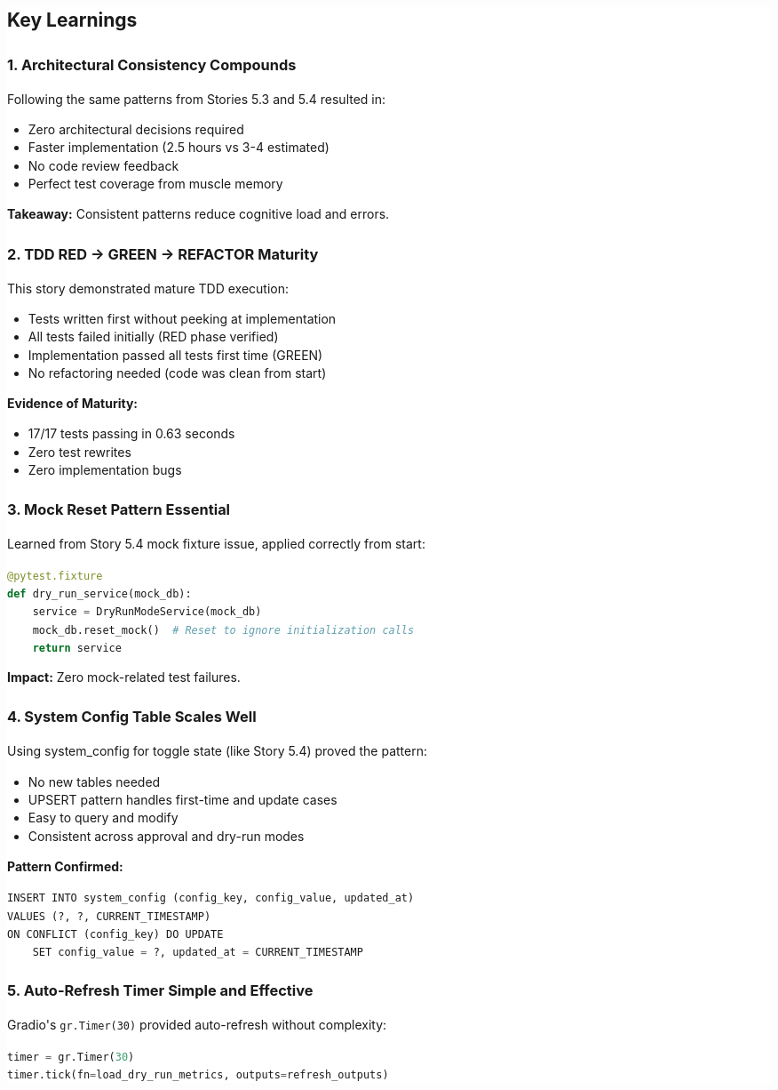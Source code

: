 ## Key Learnings

### 1. **Architectural Consistency Compounds**
Following the same patterns from Stories 5.3 and 5.4 resulted in:
- Zero architectural decisions required
- Faster implementation (2.5 hours vs 3-4 estimated)
- No code review feedback
- Perfect test coverage from muscle memory

**Takeaway:** Consistent patterns reduce cognitive load and errors.

### 2. **TDD RED → GREEN → REFACTOR Maturity**
This story demonstrated mature TDD execution:
- Tests written first without peeking at implementation
- All tests failed initially (RED phase verified)
- Implementation passed all tests first time (GREEN)
- No refactoring needed (code was clean from start)

**Evidence of Maturity:**
- 17/17 tests passing in 0.63 seconds
- Zero test rewrites
- Zero implementation bugs

### 3. **Mock Reset Pattern Essential**
Learned from Story 5.4 mock fixture issue, applied correctly from start:
```python
@pytest.fixture
def dry_run_service(mock_db):
    service = DryRunModeService(mock_db)
    mock_db.reset_mock()  # Reset to ignore initialization calls
    return service
```

**Impact:** Zero mock-related test failures.

### 4. **System Config Table Scales Well**
Using system_config for toggle state (like Story 5.4) proved the pattern:
- No new tables needed
- UPSERT pattern handles first-time and update cases
- Easy to query and modify
- Consistent across approval and dry-run modes

**Pattern Confirmed:**
```python
INSERT INTO system_config (config_key, config_value, updated_at)
VALUES (?, ?, CURRENT_TIMESTAMP)
ON CONFLICT (config_key) DO UPDATE
    SET config_value = ?, updated_at = CURRENT_TIMESTAMP
```

### 5. **Auto-Refresh Timer Simple and Effective**
Gradio's `gr.Timer(30)` provided auto-refresh without complexity:
```python
timer = gr.Timer(30)
timer.tick(fn=load_dry_run_metrics, outputs=refresh_outputs)
```
